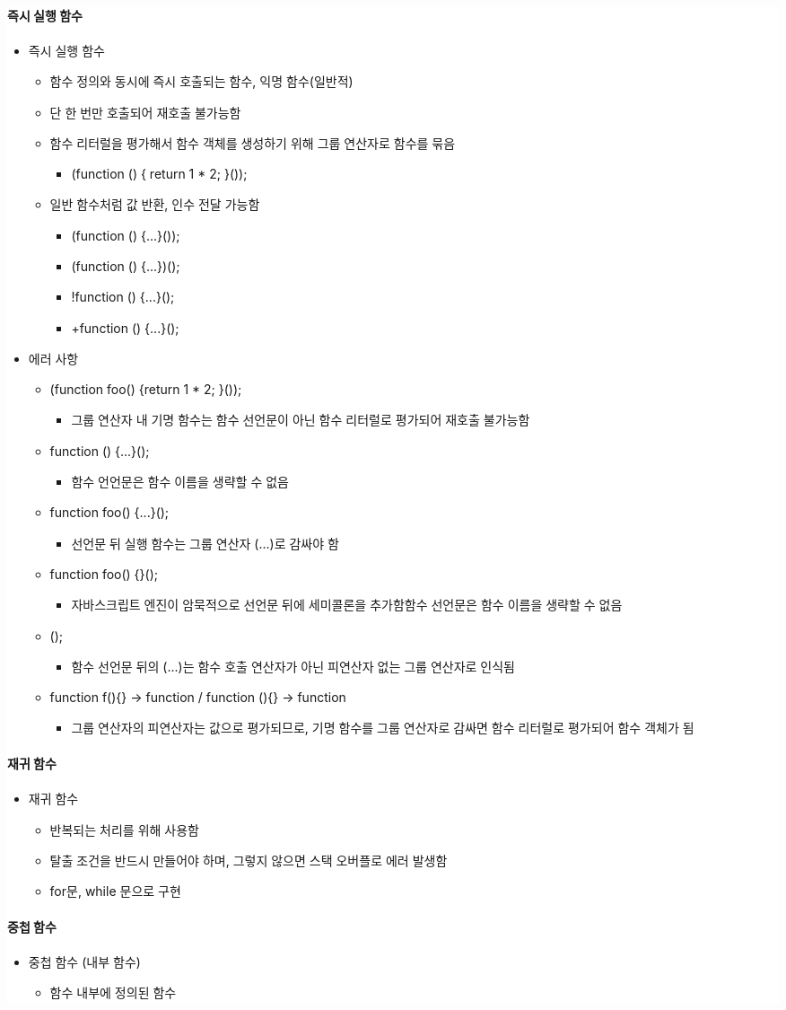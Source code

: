 #### 즉시 실행 함수

- 즉시 실행 함수

	- 함수 정의와 동시에 즉시 호출되는 함수, 익명 함수(일반적)
	
	- 단 한 번만 호출되어 재호출 불가능함
	
	- 함수 리터럴을 평가해서 함수 객체를 생성하기 위해 그룹 연산자로 함수를 묶음

		- (function () { return 1 * 2; }());
	
	- 일반 함수처럼 값 반환, 인수 전달 가능함
	
		- (function () {...}());
	
		- (function () {...})();
	
		- !function () {...}();
	
		- +function () {...}();
	
- 에러 사항

	- (function foo() {return 1 * 2; }());
	
		- 그룹 연산자 내 기명 함수는 함수 선언문이 아닌 함수 리터럴로 평가되어 재호출 불가능함
	
	- function () {...}();

		- 함수 언언문은 함수 이름을 생략할 수 없음
		
	- function foo() {...}();
	
		- 선언문 뒤 실행 함수는 그룹 연산자 (...)로 감싸야 함
		
	- function foo() {}();
	
		- 자바스크립트 엔진이 암묵적으로 선언문 뒤에 세미콜론을 추가함함수 선언문은 함수 이름을 생략할 수 없음
		
	- ();
	
		- 함수 선언문 뒤의 (...)는 함수 호출 연산자가 아닌 피연산자 없는 그룹 연산자로 인식됨
	
	- function f(){} -> function / function (){} -> function
	
		- 그룹 연산자의 피연산자는 값으로 평가되므로, 기명 함수를 그룹 연산자로 감싸면 함수 리터럴로 평가되어 함수 객체가 됨

#### 재귀 함수

- 재귀 함수

	- 반복되는 처리를 위해 사용함
	
	- 탈출 조건을 반드시 만들어야 하며, 그렇지 않으면 스택 오버플로 에러 발생함
	
	- for문, while 문으로 구현

#### 중첩 함수

- 중첩 함수 (내부 함수)

	- 함수 내부에 정의된 함수
	